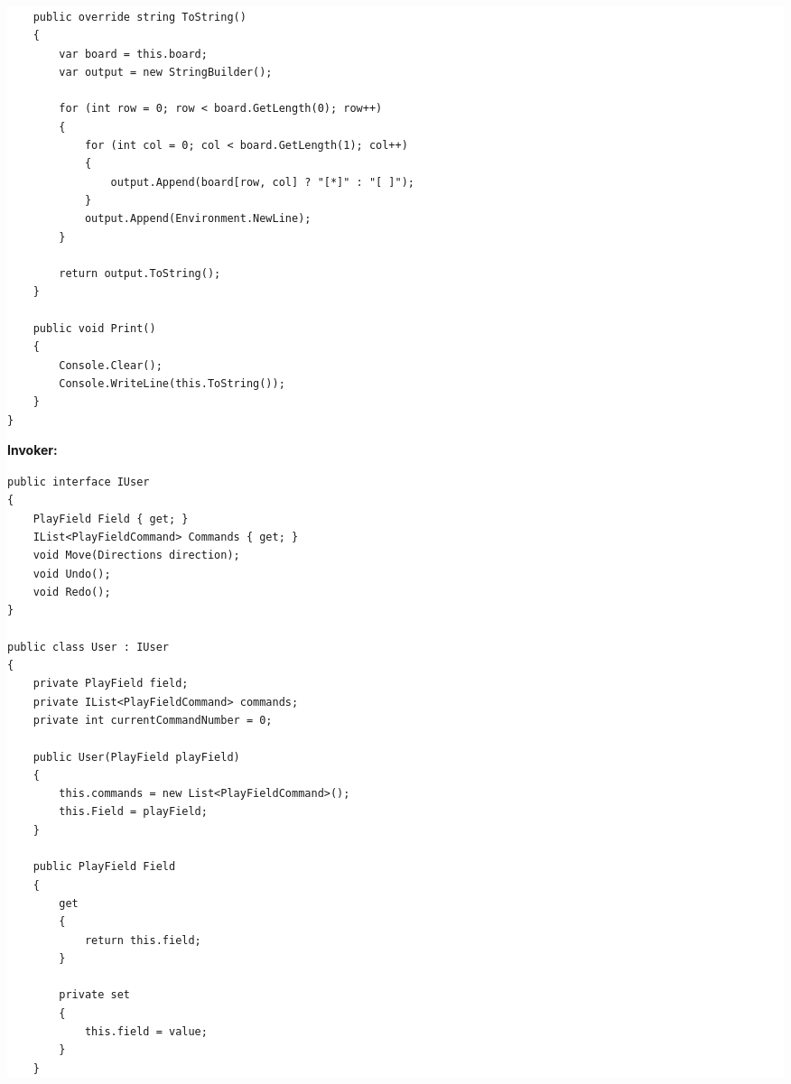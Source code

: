         public override string ToString()
        {
            var board = this.board;
            var output = new StringBuilder();

            for (int row = 0; row < board.GetLength(0); row++)
            {                
                for (int col = 0; col < board.GetLength(1); col++)
                {
                    output.Append(board[row, col] ? "[*]" : "[ ]");
                }
                output.Append(Environment.NewLine);
            }

            return output.ToString();
        }

        public void Print()
        {
            Console.Clear();
            Console.WriteLine(this.ToString());
        }
    }

**Invoker:**

	public interface IUser
    {
        PlayField Field { get; }
        IList<PlayFieldCommand> Commands { get; }
        void Move(Directions direction);
        void Undo();
        void Redo();
    }

	public class User : IUser
    {
        private PlayField field;
        private IList<PlayFieldCommand> commands;
        private int currentCommandNumber = 0;

        public User(PlayField playField)
        {
            this.commands = new List<PlayFieldCommand>();
            this.Field = playField;
        }

        public PlayField Field
        {
            get
            {
                return this.field;
            }

            private set
            {
                this.field = value;
            }
        }
